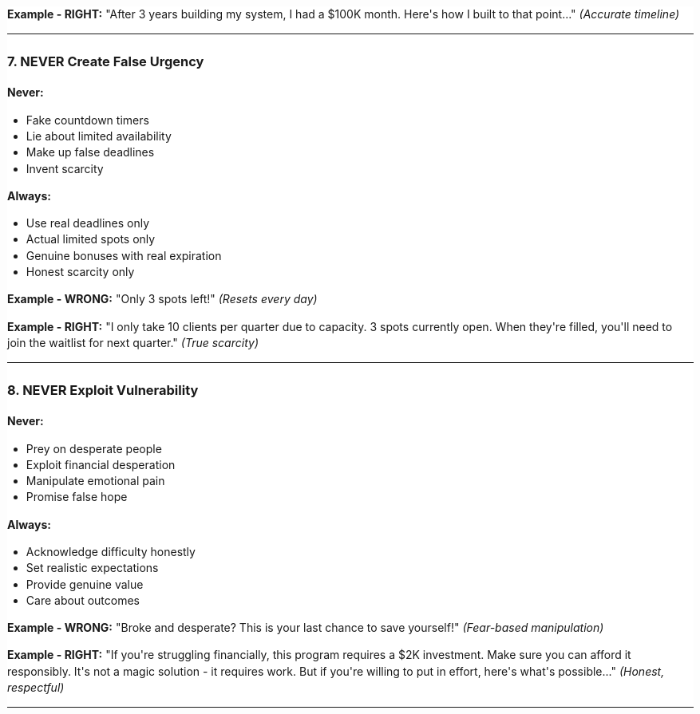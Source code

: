 **Example - RIGHT:**
"After 3 years building my system, I had a $100K month. Here's how I built to that point..."
*(Accurate timeline)*

---

### 7. NEVER Create False Urgency

**Never:**
- Fake countdown timers
- Lie about limited availability
- Make up false deadlines
- Invent scarcity

**Always:**
- Use real deadlines only
- Actual limited spots only
- Genuine bonuses with real expiration
- Honest scarcity only

**Example - WRONG:**
"Only 3 spots left!" *(Resets every day)*

**Example - RIGHT:**
"I only take 10 clients per quarter due to capacity. 3 spots currently open. When they're filled, you'll need to join the waitlist for next quarter."
*(True scarcity)*

---

### 8. NEVER Exploit Vulnerability

**Never:**
- Prey on desperate people
- Exploit financial desperation
- Manipulate emotional pain
- Promise false hope

**Always:**
- Acknowledge difficulty honestly
- Set realistic expectations
- Provide genuine value
- Care about outcomes

**Example - WRONG:**
"Broke and desperate? This is your last chance to save yourself!"
*(Fear-based manipulation)*

**Example - RIGHT:**
"If you're struggling financially, this program requires a $2K investment. Make sure you can afford it responsibly. It's not a magic solution - it requires work. But if you're willing to put in effort, here's what's possible..."
*(Honest, respectful)*

---
